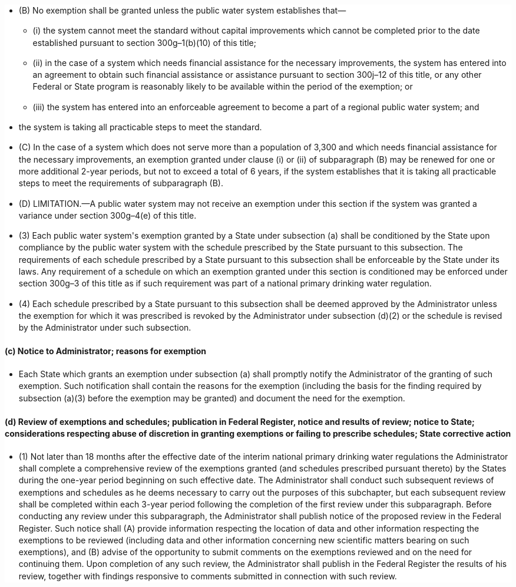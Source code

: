 * (B) No exemption shall be granted unless the public water system establishes that—

  * (i) the system cannot meet the standard without capital improvements which cannot be completed prior to the date established pursuant to section 300g–1(b)(10) of this title;

  * (ii) in the case of a system which needs financial assistance for the necessary improvements, the system has entered into an agreement to obtain such financial assistance or assistance pursuant to section 300j–12 of this title, or any other Federal or State program is reasonably likely to be available within the period of the exemption; or

  * (iii) the system has entered into an enforceable agreement to become a part of a regional public water system; and


* the system is taking all practicable steps to meet the standard.

* (C) In the case of a system which does not serve more than a population of 3,300 and which needs financial assistance for the necessary improvements, an exemption granted under clause (i) or (ii) of subparagraph (B) may be renewed for one or more additional 2-year periods, but not to exceed a total of 6 years, if the system establishes that it is taking all practicable steps to meet the requirements of subparagraph (B).

* (D) LIMITATION.—A public water system may not receive an exemption under this section if the system was granted a variance under section 300g–4(e) of this title.

* (3) Each public water system's exemption granted by a State under subsection (a) shall be conditioned by the State upon compliance by the public water system with the schedule prescribed by the State pursuant to this subsection. The requirements of each schedule prescribed by a State pursuant to this subsection shall be enforceable by the State under its laws. Any requirement of a schedule on which an exemption granted under this section is conditioned may be enforced under section 300g–3 of this title as if such requirement was part of a national primary drinking water regulation.

* (4) Each schedule prescribed by a State pursuant to this subsection shall be deemed approved by the Administrator unless the exemption for which it was prescribed is revoked by the Administrator under subsection (d)(2) or the schedule is revised by the Administrator under such subsection.

#### (c) Notice to Administrator; reasons for exemption
* Each State which grants an exemption under subsection (a) shall promptly notify the Administrator of the granting of such exemption. Such notification shall contain the reasons for the exemption (including the basis for the finding required by subsection (a)(3) before the exemption may be granted) and document the need for the exemption.

#### (d) Review of exemptions and schedules; publication in Federal Register, notice and results of review; notice to State; considerations respecting abuse of discretion in granting exemptions or failing to prescribe schedules; State corrective action
* (1) Not later than 18 months after the effective date of the interim national primary drinking water regulations the Administrator shall complete a comprehensive review of the exemptions granted (and schedules prescribed pursuant thereto) by the States during the one-year period beginning on such effective date. The Administrator shall conduct such subsequent reviews of exemptions and schedules as he deems necessary to carry out the purposes of this subchapter, but each subsequent review shall be completed within each 3-year period following the completion of the first review under this subparagraph. Before conducting any review under this subparagraph, the Administrator shall publish notice of the proposed review in the Federal Register. Such notice shall (A) provide information respecting the location of data and other information respecting the exemptions to be reviewed (including data and other information concerning new scientific matters bearing on such exemptions), and (B) advise of the opportunity to submit comments on the exemptions reviewed and on the need for continuing them. Upon completion of any such review, the Administrator shall publish in the Federal Register the results of his review, together with findings responsive to comments submitted in connection with such review.
